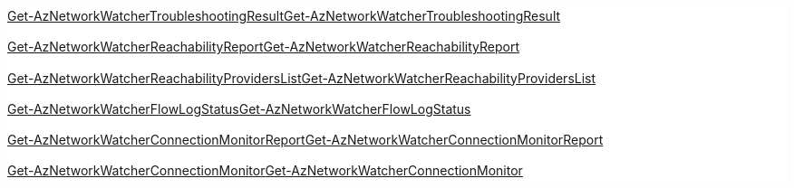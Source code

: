 [<span data-ttu-id="4f7b6-167">Get-AzNetworkWatcherTroubleshootingResult</span><span class="sxs-lookup"><span data-stu-id="4f7b6-167">Get-AzNetworkWatcherTroubleshootingResult</span></span>](./Get-AzNetworkWatcherTroubleshootingResult.md)

[<span data-ttu-id="4f7b6-168">Get-AzNetworkWatcherReachabilityReport</span><span class="sxs-lookup"><span data-stu-id="4f7b6-168">Get-AzNetworkWatcherReachabilityReport</span></span>](./Get-AzNetworkWatcherReachabilityReport.md)

[<span data-ttu-id="4f7b6-169">Get-AzNetworkWatcherReachabilityProvidersList</span><span class="sxs-lookup"><span data-stu-id="4f7b6-169">Get-AzNetworkWatcherReachabilityProvidersList</span></span>](./Get-AzNetworkWatcherReachabilityProvidersList.md)

[<span data-ttu-id="4f7b6-170">Get-AzNetworkWatcherFlowLogStatus</span><span class="sxs-lookup"><span data-stu-id="4f7b6-170">Get-AzNetworkWatcherFlowLogStatus</span></span>](./Get-AzNetworkWatcherFlowLogStatus.md)

[<span data-ttu-id="4f7b6-171">Get-AzNetworkWatcherConnectionMonitorReport</span><span class="sxs-lookup"><span data-stu-id="4f7b6-171">Get-AzNetworkWatcherConnectionMonitorReport</span></span>](./Get-AzNetworkWatcherConnectionMonitorReport.md)

[<span data-ttu-id="4f7b6-172">Get-AzNetworkWatcherConnectionMonitor</span><span class="sxs-lookup"><span data-stu-id="4f7b6-172">Get-AzNetworkWatcherConnectionMonitor</span></span>](./Get-AzNetworkWatcherConnectionMonitor.md)
